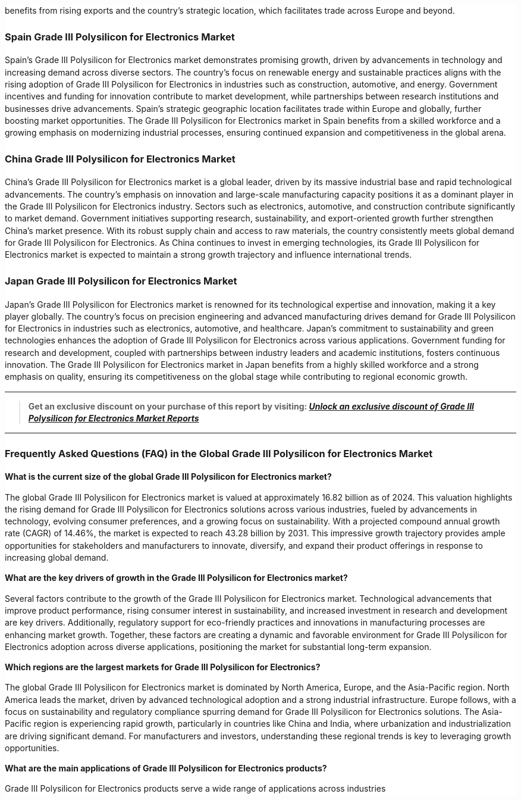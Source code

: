 benefits from rising exports and the country&rsquo;s strategic location, which facilitates trade across Europe and beyond.</p><h3>Spain Grade III Polysilicon for Electronics Market</h3><p>Spain&rsquo;s Grade III Polysilicon for Electronics market demonstrates promising growth, driven by advancements in technology and increasing demand across diverse sectors. The country&rsquo;s focus on renewable energy and sustainable practices aligns with the rising adoption of Grade III Polysilicon for Electronics in industries such as construction, automotive, and energy. Government incentives and funding for innovation contribute to market development, while partnerships between research institutions and businesses drive advancements. Spain&rsquo;s strategic geographic location facilitates trade within Europe and globally, further boosting market opportunities. The Grade III Polysilicon for Electronics market in Spain benefits from a skilled workforce and a growing emphasis on modernizing industrial processes, ensuring continued expansion and competitiveness in the global arena.</p><h3>China Grade III Polysilicon for Electronics Market</h3><p>China&rsquo;s Grade III Polysilicon for Electronics market is a global leader, driven by its massive industrial base and rapid technological advancements. The country&rsquo;s emphasis on innovation and large-scale manufacturing capacity positions it as a dominant player in the Grade III Polysilicon for Electronics industry. Sectors such as electronics, automotive, and construction contribute significantly to market demand. Government initiatives supporting research, sustainability, and export-oriented growth further strengthen China&rsquo;s market presence. With its robust supply chain and access to raw materials, the country consistently meets global demand for Grade III Polysilicon for Electronics. As China continues to invest in emerging technologies, its Grade III Polysilicon for Electronics market is expected to maintain a strong growth trajectory and influence international trends.</p><h3>Japan Grade III Polysilicon for Electronics Market</h3><p>Japan&rsquo;s Grade III Polysilicon for Electronics market is renowned for its technological expertise and innovation, making it a key player globally. The country&rsquo;s focus on precision engineering and advanced manufacturing drives demand for Grade III Polysilicon for Electronics in industries such as electronics, automotive, and healthcare. Japan&rsquo;s commitment to sustainability and green technologies enhances the adoption of Grade III Polysilicon for Electronics across various applications. Government funding for research and development, coupled with partnerships between industry leaders and academic institutions, fosters continuous innovation. The Grade III Polysilicon for Electronics market in Japan benefits from a highly skilled workforce and a strong emphasis on quality, ensuring its competitiveness on the global stage while contributing to regional economic growth.</p><hr /><blockquote><p><strong>Get an exclusive discount on your purchase of this report by visiting: <em><a href="://marketresearchpulse.com/ask-for-discount/137523?utm_source=Github&amp;utm_medium=027">Unlock an exclusive discount of Grade III Polysilicon for Electronics Market Reports</a></em>&nbsp;</strong></p></blockquote><hr /><h3>Frequently Asked Questions (FAQ) in the Global Grade III Polysilicon for Electronics Market</h3><p><strong>What is the current size of the global Grade III Polysilicon for Electronics market?</strong></p><p>The global Grade III Polysilicon for Electronics market is valued at approximately 16.82 billion as of 2024. This valuation highlights the rising demand for Grade III Polysilicon for Electronics solutions across various industries, fueled by advancements in technology, evolving consumer preferences, and a growing focus on sustainability. With a projected compound annual growth rate (CAGR) of 14.46%, the market is expected to reach 43.28 billion by 2031. This impressive growth trajectory provides ample opportunities for stakeholders and manufacturers to innovate, diversify, and expand their product offerings in response to increasing global demand.</p><p><strong>What are the key drivers of growth in the Grade III Polysilicon for Electronics market?</strong></p><p>Several factors contribute to the growth of the Grade III Polysilicon for Electronics market. Technological advancements that improve product performance, rising consumer interest in sustainability, and increased investment in research and development are key drivers. Additionally, regulatory support for eco-friendly practices and innovations in manufacturing processes are enhancing market growth. Together, these factors are creating a dynamic and favorable environment for Grade III Polysilicon for Electronics adoption across diverse applications, positioning the market for substantial long-term expansion.</p><p><strong>Which regions are the largest markets for Grade III Polysilicon for Electronics?</strong></p><p>The global Grade III Polysilicon for Electronics market is dominated by North America, Europe, and the Asia-Pacific region. North America leads the market, driven by advanced technological adoption and a strong industrial infrastructure. Europe follows, with a focus on sustainability and regulatory compliance spurring demand for Grade III Polysilicon for Electronics solutions. The Asia-Pacific region is experiencing rapid growth, particularly in countries like China and India, where urbanization and industrialization are driving significant demand. For manufacturers and investors, understanding these regional trends is key to leveraging growth opportunities.</p><p><strong>What are the main applications of Grade III Polysilicon for Electronics products?</strong></p><p>Grade III Polysilicon for Electronics products serve a wide range of applications across industries